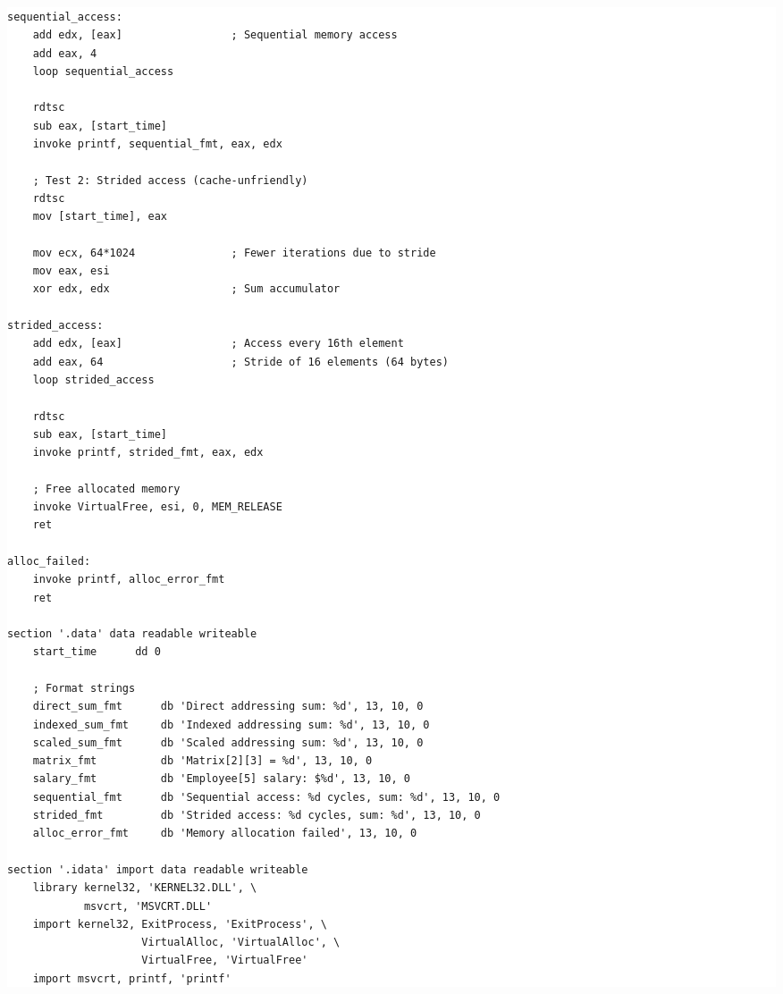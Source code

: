 ```assembly
sequential_access:
    add edx, [eax]                 ; Sequential memory access
    add eax, 4
    loop sequential_access
    
    rdtsc
    sub eax, [start_time]
    invoke printf, sequential_fmt, eax, edx
    
    ; Test 2: Strided access (cache-unfriendly)
    rdtsc
    mov [start_time], eax
    
    mov ecx, 64*1024               ; Fewer iterations due to stride
    mov eax, esi
    xor edx, edx                   ; Sum accumulator
    
strided_access:
    add edx, [eax]                 ; Access every 16th element
    add eax, 64                    ; Stride of 16 elements (64 bytes)
    loop strided_access
    
    rdtsc
    sub eax, [start_time]
    invoke printf, strided_fmt, eax, edx
    
    ; Free allocated memory
    invoke VirtualFree, esi, 0, MEM_RELEASE
    ret

alloc_failed:
    invoke printf, alloc_error_fmt
    ret

section '.data' data readable writeable
    start_time      dd 0
    
    ; Format strings
    direct_sum_fmt      db 'Direct addressing sum: %d', 13, 10, 0
    indexed_sum_fmt     db 'Indexed addressing sum: %d', 13, 10, 0
    scaled_sum_fmt      db 'Scaled addressing sum: %d', 13, 10, 0
    matrix_fmt          db 'Matrix[2][3] = %d', 13, 10, 0
    salary_fmt          db 'Employee[5] salary: $%d', 13, 10, 0
    sequential_fmt      db 'Sequential access: %d cycles, sum: %d', 13, 10, 0
    strided_fmt         db 'Strided access: %d cycles, sum: %d', 13, 10, 0
    alloc_error_fmt     db 'Memory allocation failed', 13, 10, 0

section '.idata' import data readable writeable
    library kernel32, 'KERNEL32.DLL', \
            msvcrt, 'MSVCRT.DLL'
    import kernel32, ExitProcess, 'ExitProcess', \
                     VirtualAlloc, 'VirtualAlloc', \
                     VirtualFree, 'VirtualFree'
    import msvcrt, printf, 'printf'
```
